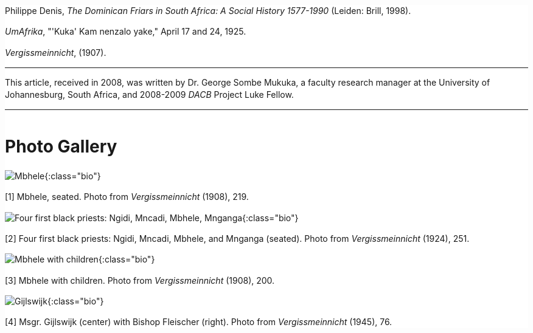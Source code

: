 Philippe Denis, *The Dominican Friars in South Africa: A Social History 1577-1990* (Leiden: Brill, 1998).

*UmAfrika*, "'Kuka' Kam nenzalo yake," April 17 and 24, 1925.

*Vergissmeinnicht*, (1907).


---

This article, received in 2008, was written by Dr. George Sombe Mukuka, a faculty research manager at the University of Johannesburg, South Africa, and 2008-2009 *DACB* Project Luke Fellow.

---

# Photo Gallery

![Mbhele](/images/bio-pics/southafrica/mbhele-julius/Mbhele-seated.jpg){:class="bio"}

[1] Mbhele, seated. Photo from *Vergissmeinnicht* (1908), 219.

![Four first black priests: Ngidi, Mncadi, Mbhele, Mnganga](/images/bio-pics/southafrica/mbhele-julius/4-black-priests.jpg){:class="bio"}

[2] Four first black priests: Ngidi, Mncadi, Mbhele, and Mnganga (seated). Photo from *Vergissmeinnicht* (1924), 251.

![Mbhele with children](/images/bio-pics/southafrica/mbhele-julius/Mbhele-with-children.jpg){:class="bio"}

[3] Mbhele with children. Photo from *Vergissmeinnicht* (1908), 200.

![Gijlswijk](/images/bio-pics/southafrica/mbhele-julius/gijlswijk.jpg){:class="bio"}

[4] Msgr. Gijlswijk (center) with Bishop Fleischer (right).
Photo from *Vergissmeinnicht* (1945), 76.
